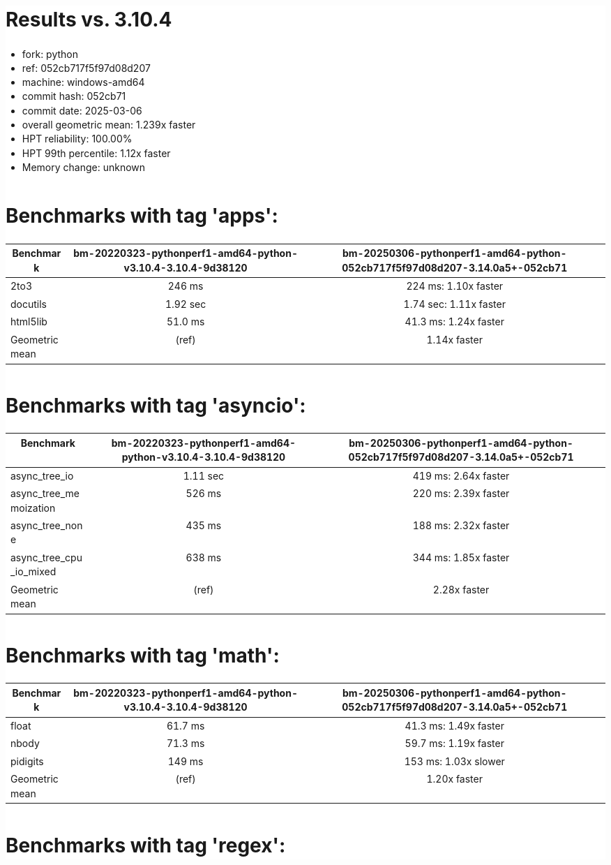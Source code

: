 # Results vs. 3.10.4

- fork: python
- ref: 052cb717f5f97d08d207
- machine: windows-amd64
- commit hash: 052cb71
- commit date: 2025-03-06
- overall geometric mean: 1.239x faster
- HPT reliability: 100.00%
- HPT 99th percentile: 1.12x faster
- Memory change: unknown

Benchmarks with tag 'apps':
===========================

| Benchmark      | bm-20220323-pythonperf1-amd64-python-v3.10.4-3.10.4-9d38120 | bm-20250306-pythonperf1-amd64-python-052cb717f5f97d08d207-3.14.0a5+-052cb71 |
|----------------|:-----------------------------------------------------------:|:---------------------------------------------------------------------------:|
| 2to3           | 246 ms                                                      | 224 ms: 1.10x faster                                                        |
| docutils       | 1.92 sec                                                    | 1.74 sec: 1.11x faster                                                      |
| html5lib       | 51.0 ms                                                     | 41.3 ms: 1.24x faster                                                       |
| Geometric mean | (ref)                                                       | 1.14x faster                                                                |

Benchmarks with tag 'asyncio':
==============================

| Benchmark               | bm-20220323-pythonperf1-amd64-python-v3.10.4-3.10.4-9d38120 | bm-20250306-pythonperf1-amd64-python-052cb717f5f97d08d207-3.14.0a5+-052cb71 |
|-------------------------|:-----------------------------------------------------------:|:---------------------------------------------------------------------------:|
| async_tree_io           | 1.11 sec                                                    | 419 ms: 2.64x faster                                                        |
| async_tree_memoization  | 526 ms                                                      | 220 ms: 2.39x faster                                                        |
| async_tree_none         | 435 ms                                                      | 188 ms: 2.32x faster                                                        |
| async_tree_cpu_io_mixed | 638 ms                                                      | 344 ms: 1.85x faster                                                        |
| Geometric mean          | (ref)                                                       | 2.28x faster                                                                |

Benchmarks with tag 'math':
===========================

| Benchmark      | bm-20220323-pythonperf1-amd64-python-v3.10.4-3.10.4-9d38120 | bm-20250306-pythonperf1-amd64-python-052cb717f5f97d08d207-3.14.0a5+-052cb71 |
|----------------|:-----------------------------------------------------------:|:---------------------------------------------------------------------------:|
| float          | 61.7 ms                                                     | 41.3 ms: 1.49x faster                                                       |
| nbody          | 71.3 ms                                                     | 59.7 ms: 1.19x faster                                                       |
| pidigits       | 149 ms                                                      | 153 ms: 1.03x slower                                                        |
| Geometric mean | (ref)                                                       | 1.20x faster                                                                |

Benchmarks with tag 'regex':
============================
